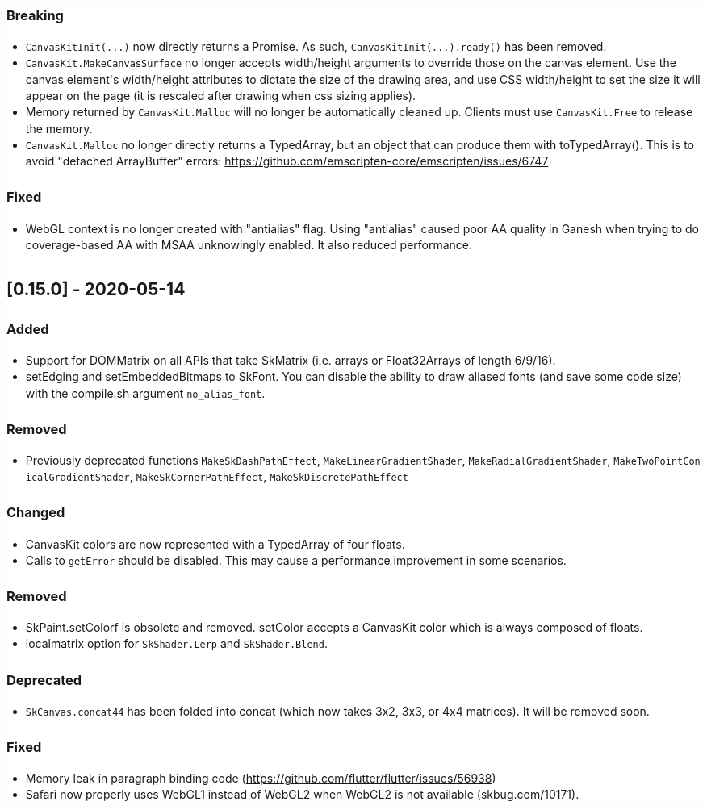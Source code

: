 ### Breaking
 - `CanvasKitInit(...)` now directly returns a Promise. As such, `CanvasKitInit(...).ready()`
   has been removed.
 - `CanvasKit.MakeCanvasSurface` no longer accepts width/height arguments to override those on
   the canvas element. Use the canvas element's width/height attributes to dictate the size of
   the drawing area, and use CSS width/height to set the size it will appear on the page
   (it is rescaled after drawing when css sizing applies).
 - Memory returned by `CanvasKit.Malloc` will no longer be automatically cleaned up. Clients
   must use `CanvasKit.Free` to release the memory.
 - `CanvasKit.Malloc` no longer directly returns a TypedArray, but an object that can produce
   them with toTypedArray(). This is to avoid "detached ArrayBuffer" errors:
   <https://github.com/emscripten-core/emscripten/issues/6747>

### Fixed
 - WebGL context is no longer created with "antialias" flag. Using "antialias" caused poor AA
   quality in Ganesh when trying to do coverage-based AA with MSAA unknowingly enabled. It also
   reduced performance.

## [0.15.0] - 2020-05-14

### Added
 - Support for DOMMatrix on all APIs that take SkMatrix (i.e. arrays or Float32Arrays of length 6/9/16).
 - setEdging and setEmbeddedBitmaps to SkFont. You can disable the ability to draw aliased fonts (and save some code
   size) with the compile.sh argument `no_alias_font`.

### Removed
 - Previously deprecated functions `MakeSkDashPathEffect`, `MakeLinearGradientShader`,
   `MakeRadialGradientShader`, `MakeTwoPointConicalGradientShader`, `MakeSkCornerPathEffect`,
   `MakeSkDiscretePathEffect`

### Changed
 - CanvasKit colors are now represented with a TypedArray of four floats.
 - Calls to `getError` should be disabled. This may cause a performance improvement in some scenarios.

### Removed
 - SkPaint.setColorf is obsolete and removed. setColor accepts a CanvasKit color which is
   always composed of floats.
 - localmatrix option for `SkShader.Lerp` and `SkShader.Blend`.

### Deprecated
 - `SkCanvas.concat44` has been folded into concat (which now takes 3x2, 3x3, or 4x4 matrices). It will
   be removed soon.

### Fixed
 - Memory leak in paragraph binding code (https://github.com/flutter/flutter/issues/56938)
 - Safari now properly uses WebGL1 instead of WebGL2 when WebGL2 is not available (skbug.com/10171).
